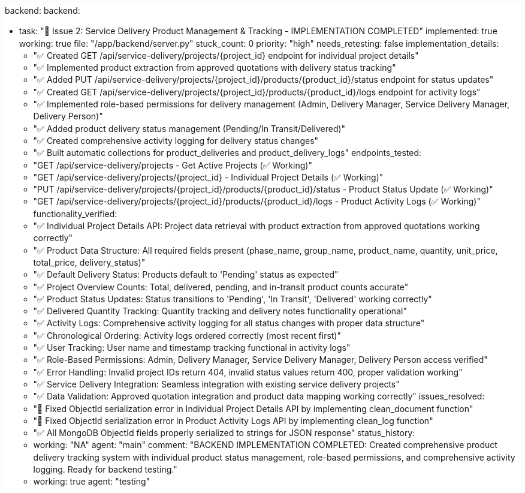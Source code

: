 backend:
backend:
  - task: "🎯 Issue 2: Service Delivery Product Management & Tracking - IMPLEMENTATION COMPLETED"
    implemented: true
    working: true
    file: "/app/backend/server.py"
    stuck_count: 0
    priority: "high"
    needs_retesting: false
    implementation_details:
      - "✅ Created GET /api/service-delivery/projects/{project_id} endpoint for individual project details"
      - "✅ Implemented product extraction from approved quotations with delivery status tracking"
      - "✅ Added PUT /api/service-delivery/projects/{project_id}/products/{product_id}/status endpoint for status updates"
      - "✅ Created GET /api/service-delivery/projects/{project_id}/products/{product_id}/logs endpoint for activity logs"
      - "✅ Implemented role-based permissions for delivery management (Admin, Delivery Manager, Service Delivery Manager, Delivery Person)"
      - "✅ Added product delivery status management (Pending/In Transit/Delivered)"
      - "✅ Created comprehensive activity logging for delivery status changes"
      - "✅ Built automatic collections for product_deliveries and product_delivery_logs"
    endpoints_tested:
      - "GET /api/service-delivery/projects - Get Active Projects (✅ Working)"
      - "GET /api/service-delivery/projects/{project_id} - Individual Project Details (✅ Working)"
      - "PUT /api/service-delivery/projects/{project_id}/products/{product_id}/status - Product Status Update (✅ Working)"
      - "GET /api/service-delivery/projects/{project_id}/products/{product_id}/logs - Product Activity Logs (✅ Working)"
    functionality_verified:
      - "✅ Individual Project Details API: Project data retrieval with product extraction from approved quotations working correctly"
      - "✅ Product Data Structure: All required fields present (phase_name, group_name, product_name, quantity, unit_price, total_price, delivery_status)"
      - "✅ Default Delivery Status: Products default to 'Pending' status as expected"
      - "✅ Project Overview Counts: Total, delivered, pending, and in-transit product counts accurate"
      - "✅ Product Status Updates: Status transitions to 'Pending', 'In Transit', 'Delivered' working correctly"
      - "✅ Delivered Quantity Tracking: Quantity tracking and delivery notes functionality operational"
      - "✅ Activity Logs: Comprehensive activity logging for all status changes with proper data structure"
      - "✅ Chronological Ordering: Activity logs ordered correctly (most recent first)"
      - "✅ User Tracking: User name and timestamp tracking functional in activity logs"
      - "✅ Role-Based Permissions: Admin, Delivery Manager, Service Delivery Manager, Delivery Person access verified"
      - "✅ Error Handling: Invalid project IDs return 404, invalid status values return 400, proper validation working"
      - "✅ Service Delivery Integration: Seamless integration with existing service delivery projects"
      - "✅ Data Validation: Approved quotation integration and product data mapping working correctly"
    issues_resolved:
      - "🔧 Fixed ObjectId serialization error in Individual Project Details API by implementing clean_document function"
      - "🔧 Fixed ObjectId serialization error in Product Activity Logs API by implementing clean_log function"
      - "✅ All MongoDB ObjectId fields properly serialized to strings for JSON response"
    status_history:
      - working: "NA"
        agent: "main"
        comment: "BACKEND IMPLEMENTATION COMPLETED: Created comprehensive product delivery tracking system with individual product status management, role-based permissions, and comprehensive activity logging. Ready for backend testing."
      - working: true
        agent: "testing"